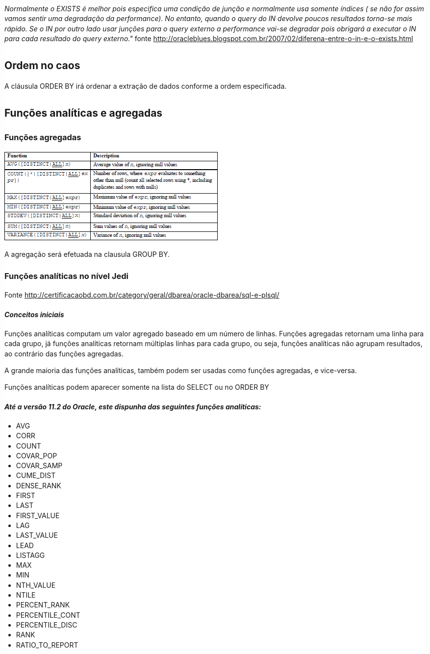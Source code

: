 *Normalmente o EXISTS é melhor pois especifica uma condição de junção e normalmente usa somente índices ( se não for assim vamos sentir uma degradação da performance).
No entanto, quando o query do IN devolve poucos resultados torna-se mais rápido. Se o IN por outro lado usar junções para o query externo a performance vai-se degradar pois obrigará a executar o IN para cada resultado do query externo."* fonte http://oracleblues.blogspot.com.br/2007/02/diferena-entre-o-in-e-o-exists.html
## <a name="_toc375138831"></a>**Ordem no caos**
A cláusula ORDER BY irá ordenar a extração de dados conforme a ordem especificada.
## <a name="_toc375138832"></a>**Funções analíticas e agregadas**
### <a name="_toc375138833"></a>**Funções agregadas**
![](Aspose.Words.d3e67a1f-9e1d-441e-a054-de7bc994522d.028.png)

A agregação será efetuada na clausula GROUP BY.
### <a name="_toc375138834"></a>**Funções analíticas no nível Jedi**
Fonte http://certificacaobd.com.br/category/geral/dbarea/oracle-dbarea/sql-e-plsql/
#### <a name="_toc375138835"></a>***Conceitos iniciais***
Funções analíticas computam um valor agregado baseado em um número de linhas. Funções agregadas retornam uma linha para cada grupo, já funções analíticas retornam múltiplas linhas para cada grupo, ou seja, funções analíticas não agrupam resultados, ao contrário das funções agregadas.

A grande maioria das funções analíticas, também podem ser usadas como funções agregadas, e vice-versa.

Funções analíticas podem aparecer somente na lista do SELECT ou no ORDER BY
#### <a name="_toc375138836"></a>***Até a versão 11.2 do Oracle, este dispunha das seguintes funções analíticas:***
- AVG
- CORR
- COUNT
- COVAR\_POP
- COVAR\_SAMP
- CUME\_DIST
- DENSE\_RANK
- FIRST
- LAST
- FIRST\_VALUE
- LAG
- LAST\_VALUE
- LEAD
- LISTAGG
- MAX
- MIN
- NTH\_VALUE
- NTILE
- PERCENT\_RANK
- PERCENTILE\_CONT
- PERCENTILE\_DISC
- RANK
- RATIO\_TO\_REPORT